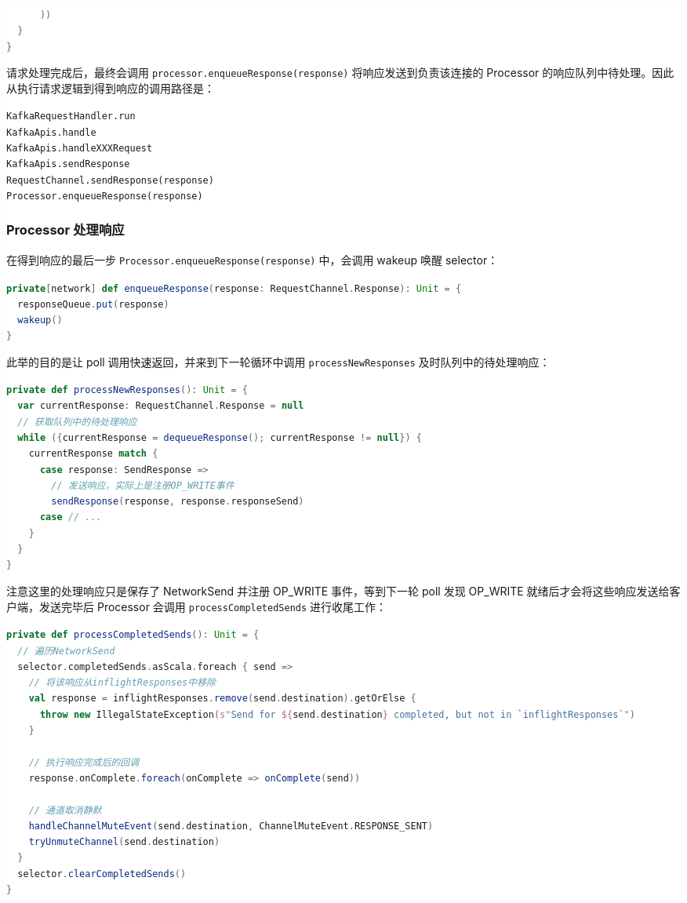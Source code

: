 ``` scala
      ))
  }
}
```

请求处理完成后，最终会调用 `processor.enqueueResponse(response)` 将响应发送到负责该连接的 Processor 的响应队列中待处理。因此从执行请求逻辑到得到响应的调用路径是：

```
KafkaRequestHandler.run
KafkaApis.handle
KafkaApis.handleXXXRequest
KafkaApis.sendResponse
RequestChannel.sendResponse(response)
Processor.enqueueResponse(response)
```

### Processor 处理响应

在得到响应的最后一步 `Processor.enqueueResponse(response)` 中，会调用 wakeup 唤醒 selector：

``` scala
private[network] def enqueueResponse(response: RequestChannel.Response): Unit = {
  responseQueue.put(response)
  wakeup()
}
```

此举的目的是让 poll 调用快速返回，并来到下一轮循环中调用 `processNewResponses` 及时队列中的待处理响应：

``` scala
private def processNewResponses(): Unit = {
  var currentResponse: RequestChannel.Response = null
  // 获取队列中的待处理响应
  while ({currentResponse = dequeueResponse(); currentResponse != null}) {
    currentResponse match {
      case response: SendResponse =>
        // 发送响应，实际上是注册OP_WRITE事件
        sendResponse(response, response.responseSend)
      case // ...
    }
  }
}
```

注意这里的处理响应只是保存了 NetworkSend 并注册 OP_WRITE 事件，等到下一轮 poll 发现 OP_WRITE 就绪后才会将这些响应发送给客户端，发送完毕后 Processor 会调用 `processCompletedSends` 进行收尾工作：

``` scala
private def processCompletedSends(): Unit = {
  // 遍历NetworkSend
  selector.completedSends.asScala.foreach { send =>
    // 将该响应从inflightResponses中移除
    val response = inflightResponses.remove(send.destination).getOrElse {
      throw new IllegalStateException(s"Send for ${send.destination} completed, but not in `inflightResponses`")
    }

    // 执行响应完成后的回调
    response.onComplete.foreach(onComplete => onComplete(send))

    // 通道取消静默
    handleChannelMuteEvent(send.destination, ChannelMuteEvent.RESPONSE_SENT)
    tryUnmuteChannel(send.destination)
  }
  selector.clearCompletedSends()
}
```